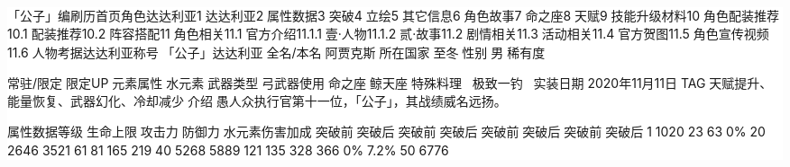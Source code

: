 「公子」编刷历首页角色达达利亚1 达达利亚2 属性数据3 突破4 立绘5 其它信息6 角色故事7 命之座8 天赋9 技能升级材料10 角色配装推荐10.1 配装推荐10.2 阵容搭配11 角色相关11.1 官方介绍11.1.1 壹·人物11.1.2 贰·故事11.2 剧情相关11.3 活动相关11.4 官方贺图11.5 角色宣传视频11.6 人物考据达达利亚称号
「公子」达达利亚
全名/本名
阿贾克斯
所在国家
至冬
性别
男
稀有度

常驻/限定
限定UP
元素属性
水元素
武器类型
弓武器使用
命之座
鲸天座
特殊料理
  极致一钓  
实装日期
2020年11月11日
TAG
天赋提升、能量恢复、武器幻化、冷却减少
介绍
愚人众执行官第十一位，「公子」，其战绩威名远扬。

属性数据等级
生命上限
攻击力
防御力
水元素伤害加成
突破前
突破后
突破前
突破后
突破前
突破后
突破前
突破后
1
1020
23
63
0%
20
2646
3521
61
81
165
219
40
5268
5889
121
135
328
366
0%
7.2%
50
6776